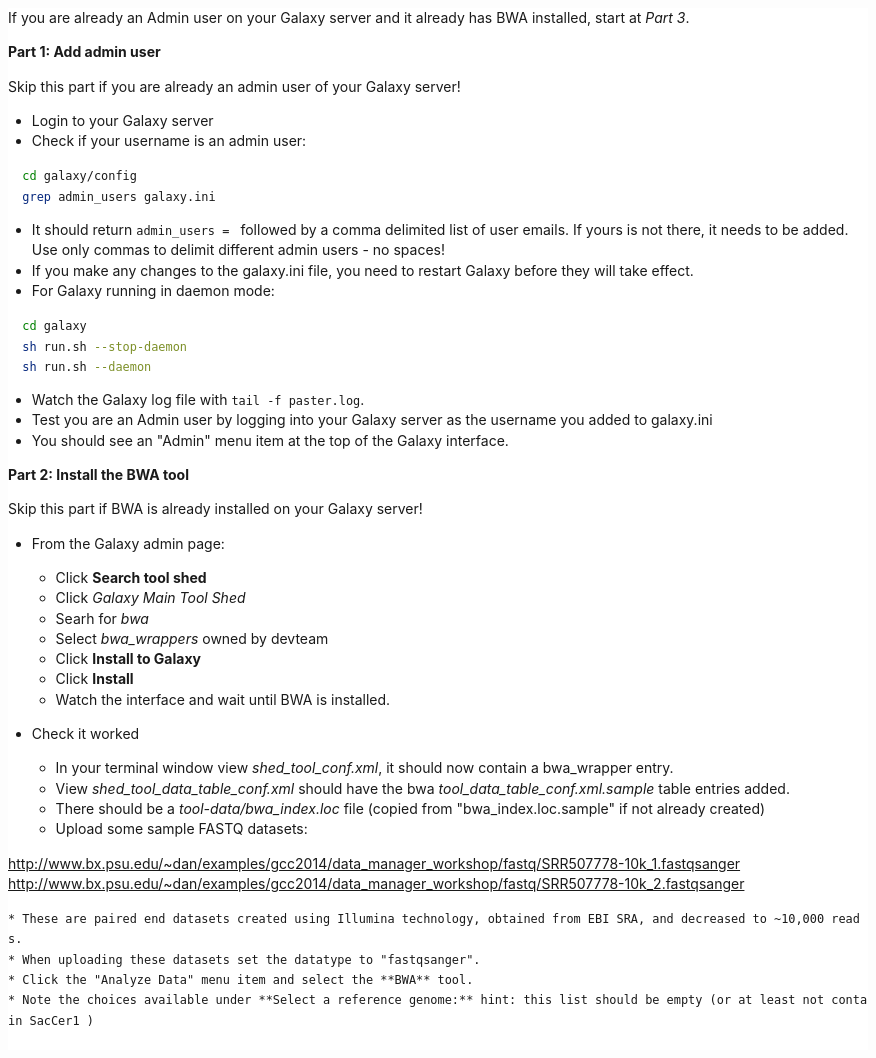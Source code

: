 If you are already an Admin user on your Galaxy server and it already has BWA installed, start at *Part 3*.

**Part 1: Add admin user**

Skip this part if you are already an admin user of your Galaxy server!

* Login to your Galaxy server
* Check if your username is an admin user:
``` bash
  cd galaxy/config
  grep admin_users galaxy.ini
```
* It should return `admin_users = ` followed by a comma delimited list of user emails. If yours is not there, it needs to be added. Use only commas to delimit different admin users - no spaces!
* If you make any changes to the galaxy.ini file, you need to restart Galaxy before they will take effect.
* For Galaxy running in daemon mode:
``` bash
  cd galaxy
  sh run.sh --stop-daemon
  sh run.sh --daemon
```
* Watch the Galaxy log file with `tail -f paster.log`.
* Test you are an Admin user by logging into your Galaxy server as the username you added to galaxy.ini
* You should see an "Admin" menu item at the top of the Galaxy interface.

**Part 2: Install the BWA tool**

Skip this part if BWA is already installed on your Galaxy server!

* From the Galaxy admin page:
  * Click **Search tool shed**
  * Click *Galaxy Main Tool Shed*
  * Searh for *bwa*
  * Select *bwa_wrappers* owned by devteam
  * Click **Install to Galaxy**
  * Click **Install**
  * Watch the interface and wait until BWA is installed.


* Check it worked
  * In your terminal window view *shed_tool_conf.xml*, it should now contain a bwa_wrapper entry.
  * View *shed_tool_data_table_conf.xml* should have the bwa *tool_data_table_conf.xml.sample* table entries added. 
  * There should be a *tool-data/bwa_index.loc* file (copied from "bwa_index.loc.sample" if not already created)
  * Upload some sample FASTQ datasets:
  ``` 
http://www.bx.psu.edu/~dan/examples/gcc2014/data_manager_workshop/fastq/SRR507778-10k_1.fastqsanger
http://www.bx.psu.edu/~dan/examples/gcc2014/data_manager_workshop/fastq/SRR507778-10k_2.fastqsanger
  ```
  * These are paired end datasets created using Illumina technology, obtained from EBI SRA, and decreased to ~10,000 reads. 
  * When uploading these datasets set the datatype to "fastqsanger". 
  * Click the "Analyze Data" menu item and select the **BWA** tool.
  * Note the choices available under **Select a reference genome:** hint: this list should be empty (or at least not contain SacCer1 )
  